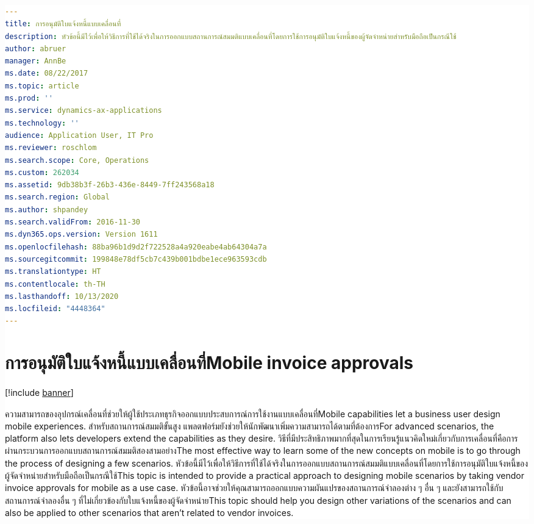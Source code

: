 ```yaml
---
title: การอนุมัติใบแจ้งหนี้แบบเคลื่อนที่
description: หัวข้อนี้มีไว้เพื่อให้วิธีการที่ใช้ได้จริงในการออกแบบสถานการณ์สมมติแบบเคลื่อนที่โดยการใช้การอนุมัติใบแจ้งหนี้ของผู้จัดจำหน่ายสำหรับมือถือเป็นกรณีใช้
author: abruer
manager: AnnBe
ms.date: 08/22/2017
ms.topic: article
ms.prod: ''
ms.service: dynamics-ax-applications
ms.technology: ''
audience: Application User, IT Pro
ms.reviewer: roschlom
ms.search.scope: Core, Operations
ms.custom: 262034
ms.assetid: 9db38b3f-26b3-436e-8449-7ff243568a18
ms.search.region: Global
ms.author: shpandey
ms.search.validFrom: 2016-11-30
ms.dyn365.ops.version: Version 1611
ms.openlocfilehash: 88ba96b1d9d2f722528a4a920eabe4ab64304a7a
ms.sourcegitcommit: 199848e78df5cb7c439b001bdbe1ece963593cdb
ms.translationtype: HT
ms.contentlocale: th-TH
ms.lasthandoff: 10/13/2020
ms.locfileid: "4448364"
---
```

# <a name="mobile-invoice-approvals"></a><span data-ttu-id="efb26-103">การอนุมัติใบแจ้งหนี้แบบเคลื่อนที่</span><span class="sxs-lookup"><span data-stu-id="efb26-103">Mobile invoice approvals</span></span>

[!include [banner](../includes/banner.md)]

<span data-ttu-id="efb26-104">ความสามารถของอุปกรณ์เคลื่อนที่ช่วยให้ผู้ใช้ประเภทธุรกิจออกแบบประสบการณ์การใช้งานแบบเคลื่อนที่</span><span class="sxs-lookup"><span data-stu-id="efb26-104">Mobile capabilities let a business user design mobile experiences.</span></span> <span data-ttu-id="efb26-105">สำหรับสถานการณ์สมมติขั้นสูง แพลตฟอร์มยังช่วยให้นักพัฒนาเพิ่มความสามารถได้ตามที่ต้องการ</span><span class="sxs-lookup"><span data-stu-id="efb26-105">For advanced scenarios, the platform also lets developers extend the capabilities as they desire.</span></span> <span data-ttu-id="efb26-106">วิธีที่มีประสิทธิภาพมากที่สุดในการเรียนรู้แนวคิดใหม่เกี่ยวกับการเคลื่อนที่คือการผ่านกระบวนการออกแบบสถานการณ์สมมติสองสามอย่าง</span><span class="sxs-lookup"><span data-stu-id="efb26-106">The most effective way to learn some of the new concepts on mobile is to go through the process of designing a few scenarios.</span></span> <span data-ttu-id="efb26-107">หัวข้อนี้มีไว้เพื่อให้วิธีการที่ใช้ได้จริงในการออกแบบสถานการณ์สมมติแบบเคลื่อนที่โดยการใช้การอนุมัติใบแจ้งหนี้ของผู้จัดจำหน่ายสำหรับมือถือเป็นกรณีใช้</span><span class="sxs-lookup"><span data-stu-id="efb26-107">This topic is intended to provide a practical approach to designing mobile scenarios by taking vendor invoice approvals for mobile as a use case.</span></span> <span data-ttu-id="efb26-108">หัวข้อนี้อาจช่วยให้คุณสามารถออกแบบความผันแปรของสถานการณ์จำลองต่าง ๆ อื่น ๆ และยังสามารถใช้กับสถานการณ์จำลองอื่น ๆ ที่ไม่เกี่ยวข้องกับใบแจ้งหนี้ของผู้จัดจำหน่าย</span><span class="sxs-lookup"><span data-stu-id="efb26-108">This topic should help you design other variations of the scenarios and can also be applied to other scenarios that aren’t related to vendor invoices.</span></span>
